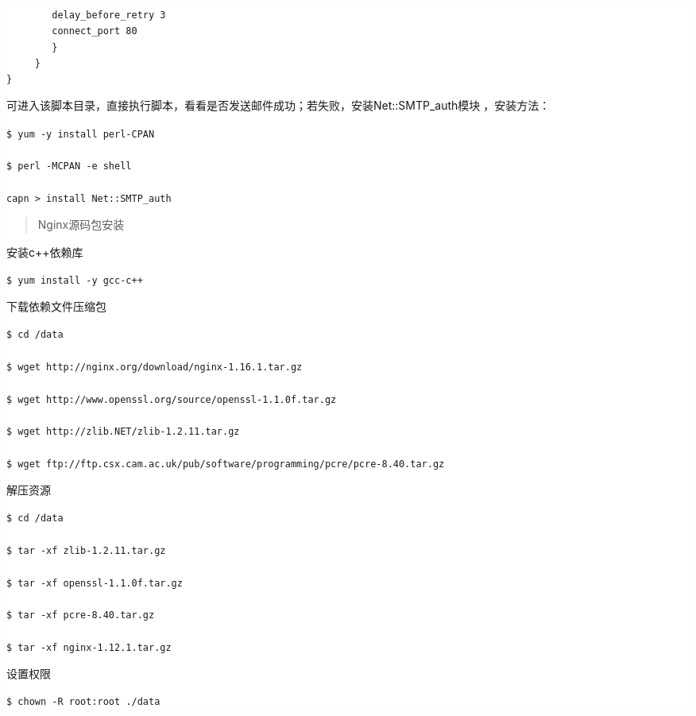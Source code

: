 ```
        delay_before_retry 3
        connect_port 80
        }
     }
}
```

可进入该脚本目录，直接执行脚本，看看是否发送邮件成功；若失败，安装Net::SMTP_auth模块 ，安装方法：

```
$ yum -y install perl-CPAN 

$ perl -MCPAN -e shell

capn > install Net::SMTP_auth
```

> Nginx源码包安装

安装c++依赖库

```
$ yum install -y gcc-c++
```

下载依赖文件压缩包

```
$ cd /data

$ wget http://nginx.org/download/nginx-1.16.1.tar.gz

$ wget http://www.openssl.org/source/openssl-1.1.0f.tar.gz

$ wget http://zlib.NET/zlib-1.2.11.tar.gz

$ wget ftp://ftp.csx.cam.ac.uk/pub/software/programming/pcre/pcre-8.40.tar.gz
```

解压资源

```
$ cd /data

$ tar -xf zlib-1.2.11.tar.gz

$ tar -xf openssl-1.1.0f.tar.gz

$ tar -xf pcre-8.40.tar.gz

$ tar -xf nginx-1.12.1.tar.gz
```

设置权限

```
$ chown -R root:root ./data
```
